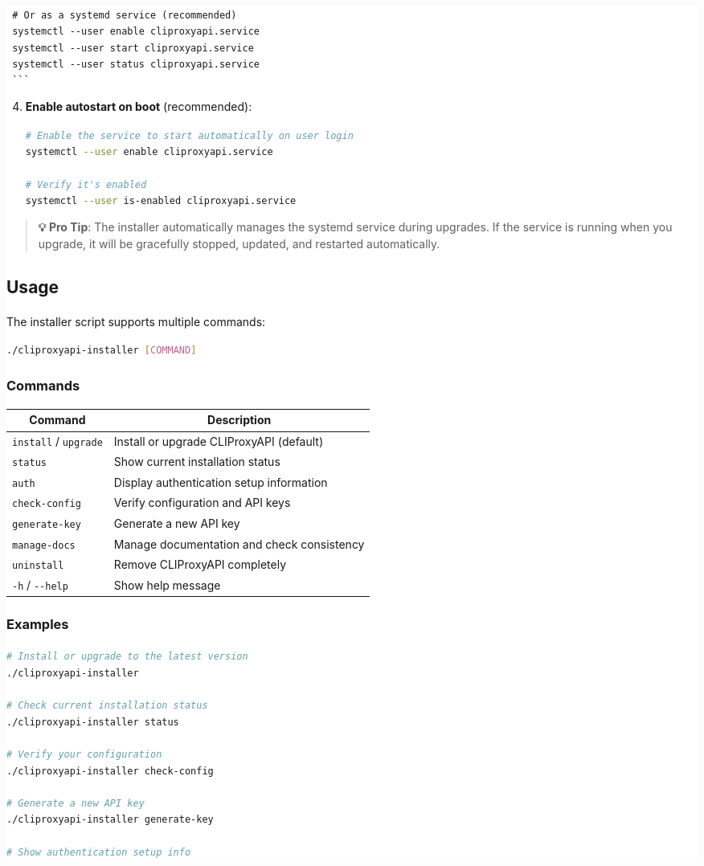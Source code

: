      # Or as a systemd service (recommended)
     systemctl --user enable cliproxyapi.service
     systemctl --user start cliproxyapi.service
     systemctl --user status cliproxyapi.service
     ```

4. **Enable autostart on boot** (recommended):
     ```bash
     # Enable the service to start automatically on user login
     systemctl --user enable cliproxyapi.service
     
     # Verify it's enabled
     systemctl --user is-enabled cliproxyapi.service
     ```

> **💡 Pro Tip**: The installer automatically manages the systemd service during upgrades. If the service is running when you upgrade, it will be gracefully stopped, updated, and restarted automatically.

## Usage

The installer script supports multiple commands:

```bash
./cliproxyapi-installer [COMMAND]
```

### Commands

| Command | Description |
|---------|-------------|
| `install` / `upgrade` | Install or upgrade CLIProxyAPI (default) |
| `status` | Show current installation status |
| `auth` | Display authentication setup information |
| `check-config` | Verify configuration and API keys |
| `generate-key` | Generate a new API key |
| `manage-docs` | Manage documentation and check consistency |
| `uninstall` | Remove CLIProxyAPI completely |
| `-h` / `--help` | Show help message |

### Examples

```bash
# Install or upgrade to the latest version
./cliproxyapi-installer

# Check current installation status
./cliproxyapi-installer status

# Verify your configuration
./cliproxyapi-installer check-config

# Generate a new API key
./cliproxyapi-installer generate-key

# Show authentication setup info
```